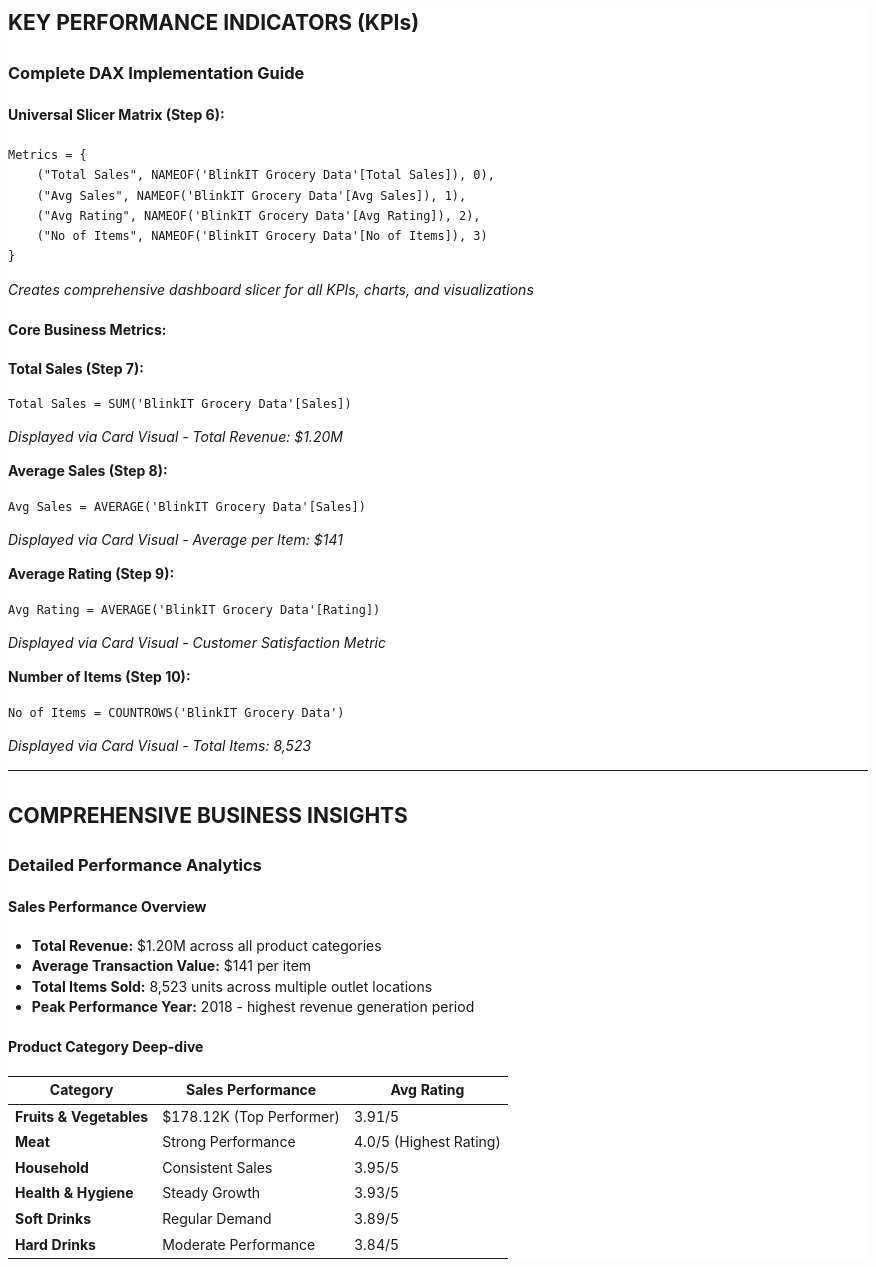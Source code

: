 
## KEY PERFORMANCE INDICATORS (KPIs)
### Complete DAX Implementation Guide

#### **Universal Slicer Matrix (Step 6):**
```dax
Metrics = {
    ("Total Sales", NAMEOF('BlinkIT Grocery Data'[Total Sales]), 0),
    ("Avg Sales", NAMEOF('BlinkIT Grocery Data'[Avg Sales]), 1),
    ("Avg Rating", NAMEOF('BlinkIT Grocery Data'[Avg Rating]), 2),
    ("No of Items", NAMEOF('BlinkIT Grocery Data'[No of Items]), 3)
}
```
*Creates comprehensive dashboard slicer for all KPIs, charts, and visualizations*

#### **Core Business Metrics:**

**Total Sales (Step 7):**
```dax
Total Sales = SUM('BlinkIT Grocery Data'[Sales])
```
*Displayed via Card Visual - Total Revenue: $1.20M*

**Average Sales (Step 8):**
```dax
Avg Sales = AVERAGE('BlinkIT Grocery Data'[Sales])
```
*Displayed via Card Visual - Average per Item: $141*

**Average Rating (Step 9):**
```dax
Avg Rating = AVERAGE('BlinkIT Grocery Data'[Rating])
```
*Displayed via Card Visual - Customer Satisfaction Metric*

**Number of Items (Step 10):**
```dax
No of Items = COUNTROWS('BlinkIT Grocery Data')
```
*Displayed via Card Visual - Total Items: 8,523*

---

## COMPREHENSIVE BUSINESS INSIGHTS
### Detailed Performance Analytics

#### **Sales Performance Overview**
- **Total Revenue:** $1.20M across all product categories
- **Average Transaction Value:** $141 per item
- **Total Items Sold:** 8,523 units across multiple outlet locations
- **Peak Performance Year:** 2018 - highest revenue generation period

#### **Product Category Deep-dive**
| **Category** | **Sales Performance** | **Avg Rating** |
|---|---|---|
| **Fruits & Vegetables** | $178.12K (Top Performer) | 3.91/5 |
| **Meat** | Strong Performance | 4.0/5 (Highest Rating) |
| **Household** | Consistent Sales | 3.95/5 |
| **Health & Hygiene** | Steady Growth | 3.93/5 |
| **Soft Drinks** | Regular Demand | 3.89/5 |
| **Hard Drinks** | Moderate Performance | 3.84/5 |